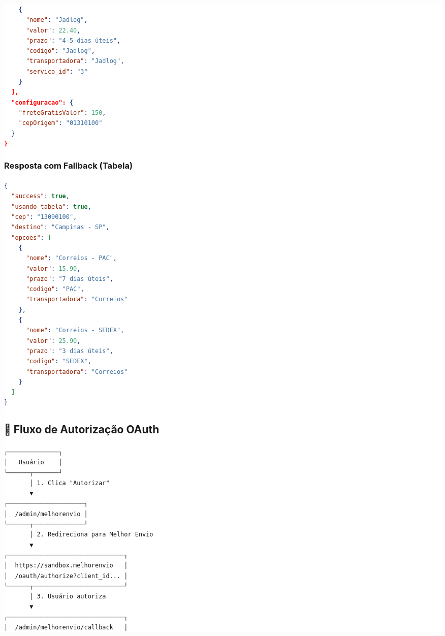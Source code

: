 ```json
    {
      "nome": "Jadlog",
      "valor": 22.40,
      "prazo": "4-5 dias úteis",
      "codigo": "Jadlog",
      "transportadora": "Jadlog",
      "servico_id": "3"
    }
  ],
  "configuracao": {
    "freteGratisValor": 150,
    "cepOrigem": "01310100"
  }
}
```

### Resposta com Fallback (Tabela)

```json
{
  "success": true,
  "usando_tabela": true,
  "cep": "13090100",
  "destino": "Campinas - SP",
  "opcoes": [
    {
      "nome": "Correios - PAC",
      "valor": 15.90,
      "prazo": "7 dias úteis",
      "codigo": "PAC",
      "transportadora": "Correios"
    },
    {
      "nome": "Correios - SEDEX",
      "valor": 25.90,
      "prazo": "3 dias úteis",
      "codigo": "SEDEX",
      "transportadora": "Correios"
    }
  ]
}
```

## 🔄 Fluxo de Autorização OAuth

```
┌──────────────┐
│   Usuário    │
└──────┬───────┘
       │ 1. Clica "Autorizar"
       ▼
┌─────────────────────┐
│  /admin/melhorenvio │
└──────┬──────────────┘
       │ 2. Redireciona para Melhor Envio
       ▼
┌────────────────────────────────┐
│  https://sandbox.melhorenvio   │
│  /oauth/authorize?client_id... │
└──────┬─────────────────────────┘
       │ 3. Usuário autoriza
       ▼
┌────────────────────────────────┐
│  /admin/melhorenvio/callback   │
```